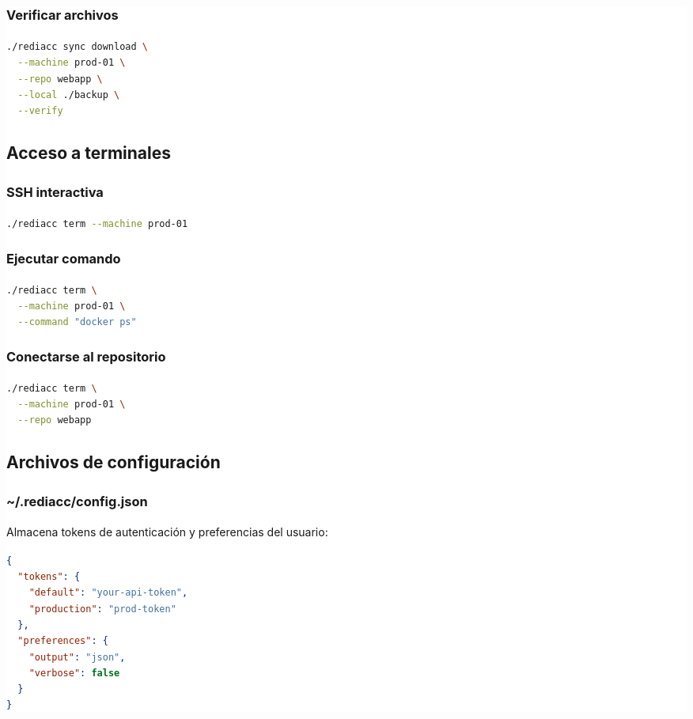 ### Verificar archivos

```bash
./rediacc sync download \
  --machine prod-01 \
  --repo webapp \
  --local ./backup \
  --verify
```

## Acceso a terminales

### SSH interactiva

```bash
./rediacc term --machine prod-01
```

### Ejecutar comando

```bash
./rediacc term \
  --machine prod-01 \
  --command "docker ps"
```

### Conectarse al repositorio

```bash
./rediacc term \
  --machine prod-01 \
  --repo webapp
```

## Archivos de configuración

### ~/.rediacc/config.json

Almacena tokens de autenticación y preferencias del usuario:

```json
{
  "tokens": {
    "default": "your-api-token",
    "production": "prod-token"
  },
  "preferences": {
    "output": "json",
    "verbose": false
  }
}
```
